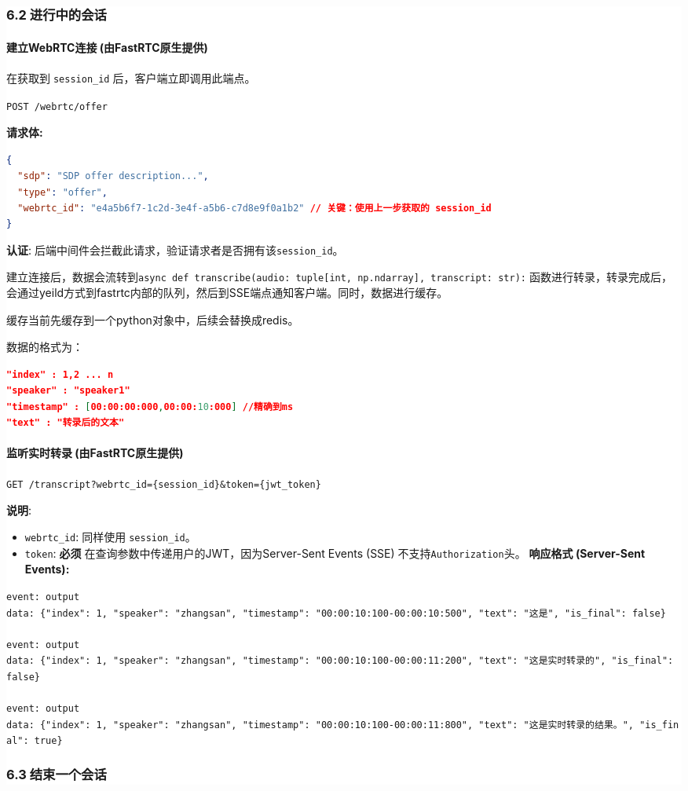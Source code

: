 ### 6.2 进行中的会话

#### 建立WebRTC连接 (由FastRTC原生提供)
在获取到 `session_id` 后，客户端立即调用此端点。
```http
POST /webrtc/offer
```
**请求体:**
```json
{
  "sdp": "SDP offer description...",
  "type": "offer",
  "webrtc_id": "e4a5b6f7-1c2d-3e4f-a5b6-c7d8e9f0a1b2" // 关键：使用上一步获取的 session_id
}
```
**认证**: 后端中间件会拦截此请求，验证请求者是否拥有该`session_id`。

建立连接后，数据会流转到`async def transcribe(audio: tuple[int, np.ndarray], transcript: str):` 函数进行转录，转录完成后，会通过yeild方式到fastrtc内部的队列，然后到SSE端点通知客户端。同时，数据进行缓存。

缓存当前先缓存到一个python对象中，后续会替换成redis。

数据的格式为：
```json
"index" : 1,2 ... n
"speaker" : "speaker1"
"timestamp" : [00:00:00:000,00:00:10:000] //精确到ms
"text" : "转录后的文本"
```

#### 监听实时转录 (由FastRTC原生提供)
```http
GET /transcript?webrtc_id={session_id}&token={jwt_token}
```
**说明**:
- `webrtc_id`: 同样使用 `session_id`。
- `token`: **必须** 在查询参数中传递用户的JWT，因为Server-Sent Events (SSE) 不支持`Authorization`头。
**响应格式 (Server-Sent Events):**
```
event: output
data: {"index": 1, "speaker": "zhangsan", "timestamp": "00:00:10:100-00:00:10:500", "text": "这是", "is_final": false}

event: output
data: {"index": 1, "speaker": "zhangsan", "timestamp": "00:00:10:100-00:00:11:200", "text": "这是实时转录的", "is_final": false}

event: output
data: {"index": 1, "speaker": "zhangsan", "timestamp": "00:00:10:100-00:00:11:800", "text": "这是实时转录的结果。", "is_final": true}
```

### 6.3 结束一个会话
